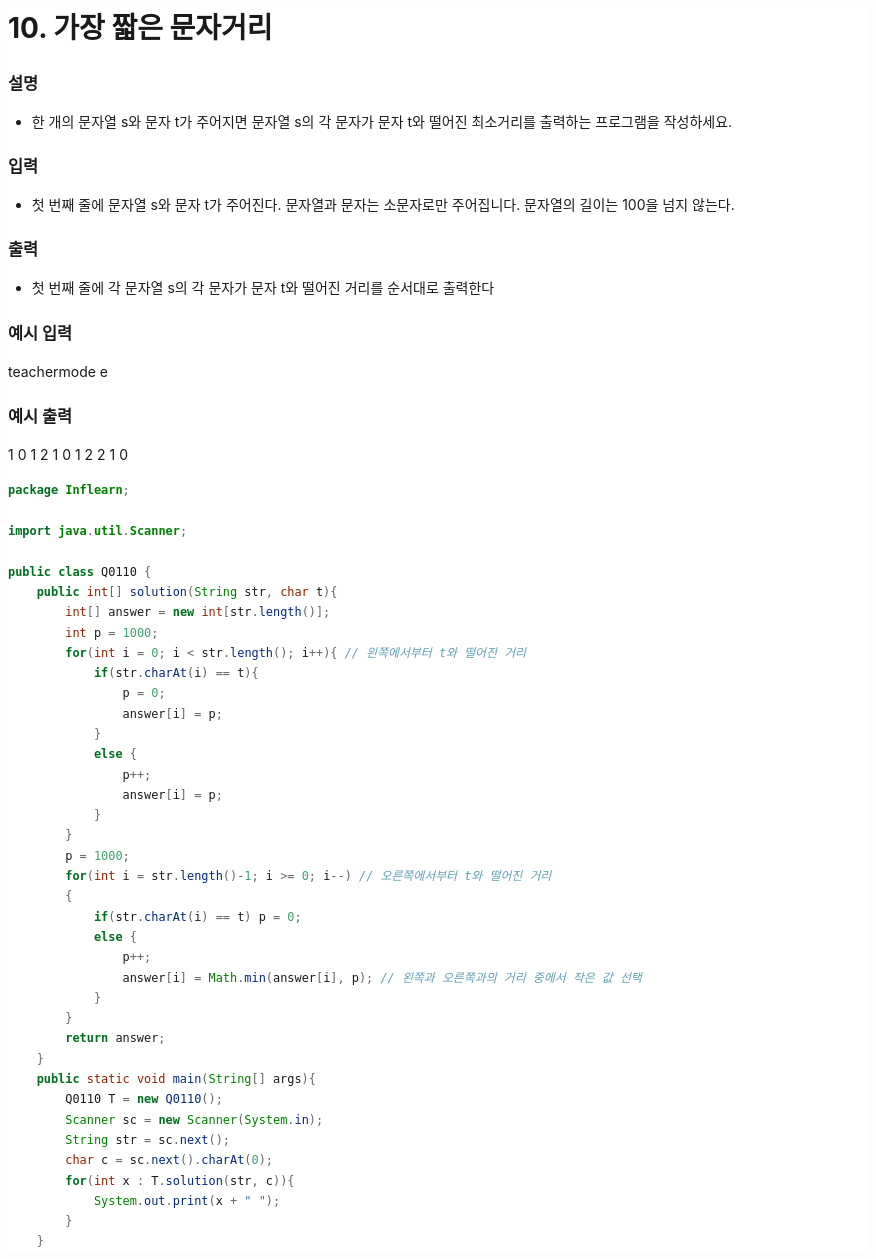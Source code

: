 ```java
```

# 10. 가장 짧은 문자거리

### 설명

- 한 개의 문자열 s와 문자 t가 주어지면 문자열 s의 각 문자가 문자 t와 떨어진 최소거리를 출력하는 프로그램을 작성하세요.

### 입력

- 첫 번째 줄에 문자열 s와 문자 t가 주어진다. 문자열과 문자는 소문자로만 주어집니다. 문자열의 길이는 100을 넘지 않는다.

### 출력

- 첫 번째 줄에 각 문자열 s의 각 문자가 문자 t와 떨어진 거리를 순서대로 출력한다

### 예시 입력

teachermode e

### 예시 출력

1 0 1 2 1 0 1 2 2 1 0

```java
package Inflearn;

import java.util.Scanner;

public class Q0110 {
    public int[] solution(String str, char t){
        int[] answer = new int[str.length()];
        int p = 1000;
        for(int i = 0; i < str.length(); i++){ // 왼쪽에서부터 t와 떨어진 거리
            if(str.charAt(i) == t){
                p = 0;
                answer[i] = p;
            }
            else {
                p++;
                answer[i] = p;
            }
        }
        p = 1000;
        for(int i = str.length()-1; i >= 0; i--) // 오른쪽에서부터 t와 떨어진 거리
        {
            if(str.charAt(i) == t) p = 0;
            else {
                p++;
                answer[i] = Math.min(answer[i], p); // 왼쪽과 오른쪽과의 거리 중에서 작은 값 선택
            }
        }
        return answer;
    }
    public static void main(String[] args){
        Q0110 T = new Q0110();
        Scanner sc = new Scanner(System.in);
        String str = sc.next();
        char c = sc.next().charAt(0);
        for(int x : T.solution(str, c)){
            System.out.print(x + " ");
        }
    }
```